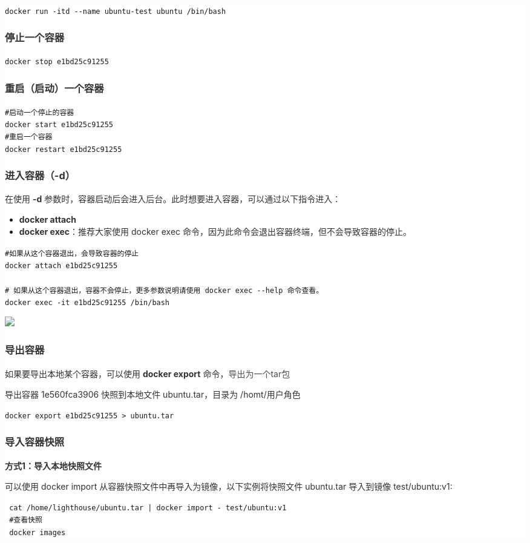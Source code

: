 ```plain
docker run -itd --name ubuntu-test ubuntu /bin/bash
```

### <font style="color:rgb(51, 51, 51);">停止一个容器</font>
```plain
docker stop e1bd25c91255
```

### <font style="color:rgb(51, 51, 51);">重启（启动）一个容器</font>
```plain
#启动一个停止的容器
docker start e1bd25c91255
#重启一个容器
docker restart e1bd25c91255
```

### <font style="color:rgb(51, 51, 51);">进入容器（-d）</font>
<font style="color:rgb(51, 51, 51);">在使用 </font>**<font style="color:rgb(51, 51, 51);">-d</font>**<font style="color:rgb(51, 51, 51);"> 参数时，容器启动后会进入后台。此时想要进入容器，可以通过以下指令进入：</font>

+ **<font style="color:rgb(51, 51, 51);">docker attach</font>**
+ **<font style="color:rgb(51, 51, 51);">docker exec</font>**<font style="color:rgb(51, 51, 51);">：推荐大家使用 docker exec 命令，因为此命令会退出容器终端，但不会导致容器的停止。</font>

```plain
#如果从这个容器退出，会导致容器的停止
docker attach e1bd25c91255

# 如果从这个容器退出，容器不会停止，更多参数说明请使用 docker exec --help 命令查看。
docker exec -it e1bd25c91255 /bin/bash
```

![](https://cdn.nlark.com/yuque/0/2022/png/12769034/1651070115069-5c0859e9-a46c-4faa-8233-3c63823b0882.png)

### <font style="color:rgb(51, 51, 51);">导出容器</font>
<font style="color:rgb(51, 51, 51);">如果要导出本地某个容器，可以使用 </font>**<font style="color:rgb(51, 51, 51);">docker export</font>**<font style="color:rgb(51, 51, 51);"> 命令，</font><font style="color:rgb(77, 77, 77);">导出为一个tar包</font>

<font style="color:rgb(51, 51, 51);">导出容器 1e560fca3906 快照到本地文件 ubuntu.tar，目录为 /homt/用户角色</font>

```plain
docker export e1bd25c91255 > ubuntu.tar
```

### <font style="color:rgb(51, 51, 51);">导入容器快照</font>
**<font style="color:rgb(51, 51, 51);">方式1：导入本地快照文件</font>**

<font style="color:rgb(51, 51, 51);">可以使用 docker import 从容器快照文件中再导入为镜像，以下实例将快照文件 ubuntu.tar 导入到镜像 test/ubuntu:v1:</font>

```plain
 cat /home/lighthouse/ubuntu.tar | docker import - test/ubuntu:v1
 #查看快照
 docker images
```
